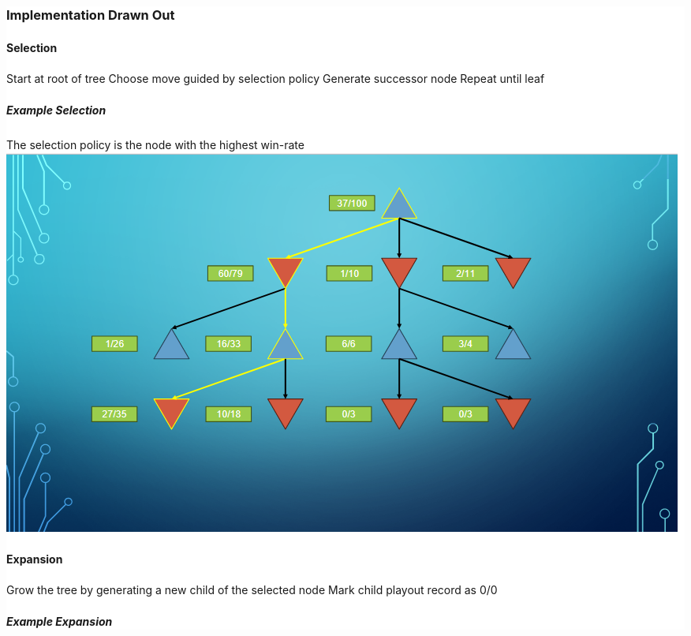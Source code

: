 ### Implementation Drawn Out
#### Selection
Start at root of tree
Choose move guided by selection policy
Generate successor node
Repeat until leaf

##### Example Selection
The selection policy is the node with the highest win-rate
![](Monte_carlo_tree_search_step_one.png)

#### Expansion
Grow the tree by generating a new child of the selected node
Mark child playout record as 0/0

##### Example Expansion